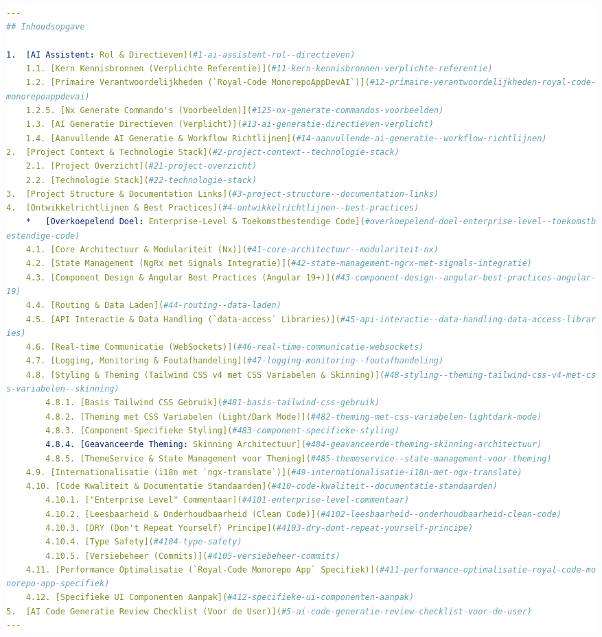 ```yaml
---
## Inhoudsopgave

1.  [AI Assistent: Rol & Directieven](#1-ai-assistent-rol--directieven)
    1.1. [Kern Kennisbronnen (Verplichte Referentie)](#11-kern-kennisbronnen-verplichte-referentie)
    1.2. [Primaire Verantwoordelijkheden (`Royal-Code MonorepoAppDevAI`)](#12-primaire-verantwoordelijkheden-royal-code-monorepoappdevai)
    1.2.5. [Nx Generate Commando's (Voorbeelden)](#125-nx-generate-commandos-voorbeelden)
    1.3. [AI Generatie Directieven (Verplicht)](#13-ai-generatie-directieven-verplicht)
    1.4. [Aanvullende AI Generatie & Workflow Richtlijnen](#14-aanvullende-ai-generatie--workflow-richtlijnen)
2.  [Project Context & Technologie Stack](#2-project-context--technologie-stack)
    2.1. [Project Overzicht](#21-project-overzicht)
    2.2. [Technologie Stack](#22-technologie-stack)
3.  [Project Structure & Documentation Links](#3-project-structure--documentation-links)
4.  [Ontwikkelrichtlijnen & Best Practices](#4-ontwikkelrichtlijnen--best-practices)
    *   [Overkoepelend Doel: Enterprise-Level & Toekomstbestendige Code](#overkoepelend-doel-enterprise-level--toekomstbestendige-code)
    4.1. [Core Architectuur & Modulariteit (Nx)](#41-core-architectuur--modulariteit-nx)
    4.2. [State Management (NgRx met Signals Integratie)](#42-state-management-ngrx-met-signals-integratie)
    4.3. [Component Design & Angular Best Practices (Angular 19+)](#43-component-design--angular-best-practices-angular-19)
    4.4. [Routing & Data Laden](#44-routing--data-laden)
    4.5. [API Interactie & Data Handling (`data-access` Libraries)](#45-api-interactie--data-handling-data-access-libraries)
    4.6. [Real-time Communicatie (WebSockets)](#46-real-time-communicatie-websockets)
    4.7. [Logging, Monitoring & Foutafhandeling](#47-logging-monitoring--foutafhandeling)
    4.8. [Styling & Theming (Tailwind CSS v4 met CSS Variabelen & Skinning)](#48-styling--theming-tailwind-css-v4-met-css-variabelen--skinning)
        4.8.1. [Basis Tailwind CSS Gebruik](#481-basis-tailwind-css-gebruik)
        4.8.2. [Theming met CSS Variabelen (Light/Dark Mode)](#482-theming-met-css-variabelen-lightdark-mode)
        4.8.3. [Component-Specifieke Styling](#483-component-specifieke-styling)
        4.8.4. [Geavanceerde Theming: Skinning Architectuur](#484-geavanceerde-theming-skinning-architectuur)
        4.8.5. [ThemeService & State Management voor Theming](#485-themeservice--state-management-voor-theming)
    4.9. [Internationalisatie (i18n met `ngx-translate`)](#49-internationalisatie-i18n-met-ngx-translate)
    4.10. [Code Kwaliteit & Documentatie Standaarden](#410-code-kwaliteit--documentatie-standaarden)
        4.10.1. ["Enterprise Level" Commentaar](#4101-enterprise-level-commentaar)
        4.10.2. [Leesbaarheid & Onderhoudbaarheid (Clean Code)](#4102-leesbaarheid--onderhoudbaarheid-clean-code)
        4.10.3. [DRY (Don't Repeat Yourself) Principe](#4103-dry-dont-repeat-yourself-principe)
        4.10.4. [Type Safety](#4104-type-safety)
        4.10.5. [Versiebeheer (Commits)](#4105-versiebeheer-commits)
    4.11. [Performance Optimalisatie (`Royal-Code Monorepo App` Specifiek)](#411-performance-optimalisatie-royal-code-monorepo-app-specifiek)
    4.12. [Specifieke UI Componenten Aanpak](#412-specifieke-ui-componenten-aanpak)
5.  [AI Code Generatie Review Checklist (Voor de User)](#5-ai-code-generatie-review-checklist-voor-de-user)
---
```
